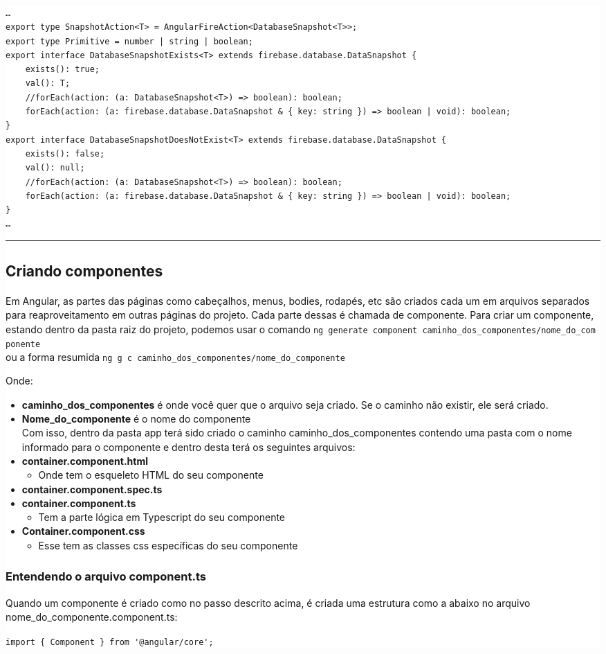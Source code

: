 ```
…
export type SnapshotAction<T> = AngularFireAction<DatabaseSnapshot<T>>;
export type Primitive = number | string | boolean;
export interface DatabaseSnapshotExists<T> extends firebase.database.DataSnapshot {
    exists(): true;
    val(): T;
    //forEach(action: (a: DatabaseSnapshot<T>) => boolean): boolean;
    forEach(action: (a: firebase.database.DataSnapshot & { key: string }) => boolean | void): boolean;
}
export interface DatabaseSnapshotDoesNotExist<T> extends firebase.database.DataSnapshot {
    exists(): false;
    val(): null;
    //forEach(action: (a: DatabaseSnapshot<T>) => boolean): boolean;
    forEach(action: (a: firebase.database.DataSnapshot & { key: string }) => boolean | void): boolean;
}
…
```


---


## Criando componentes
Em Angular, as partes das páginas como cabeçalhos, menus, bodies, rodapés, etc são criados cada um em arquivos separados para reaproveitamento em outras páginas do projeto. Cada parte dessas é chamada de componente.
Para criar um componente, estando dentro da pasta raiz do projeto, podemos usar o comando ```ng generate component caminho_dos_componentes/nome_do_componente```  
ou a forma resumida
```ng g c caminho_dos_componentes/nome_do_componente```  

 Onde:
- **caminho_dos_componentes** é onde você quer que o arquivo seja criado. Se o caminho não existir, ele será criado.
- **Nome_do_componente** é o nome do componente  
Com isso, dentro da pasta app terá sido criado o caminho  caminho_dos_componentes contendo uma pasta com o nome informado para o componente e dentro desta terá os seguintes arquivos:
- **container.component.html** 
    - Onde tem o esqueleto HTML do seu componente
- **container.component.spec.ts**
- **container.component.ts**
    - Tem a parte lógica em Typescript do seu componente
- **Container.component.css**
    - Esse tem as classes css específicas do seu componente 

### Entendendo o arquivo **component.ts**
Quando um componente é criado como no passo descrito acima, é criada uma estrutura como a abaixo no arquivo nome_do_componente.component.ts:
```
import { Component } from '@angular/core';
